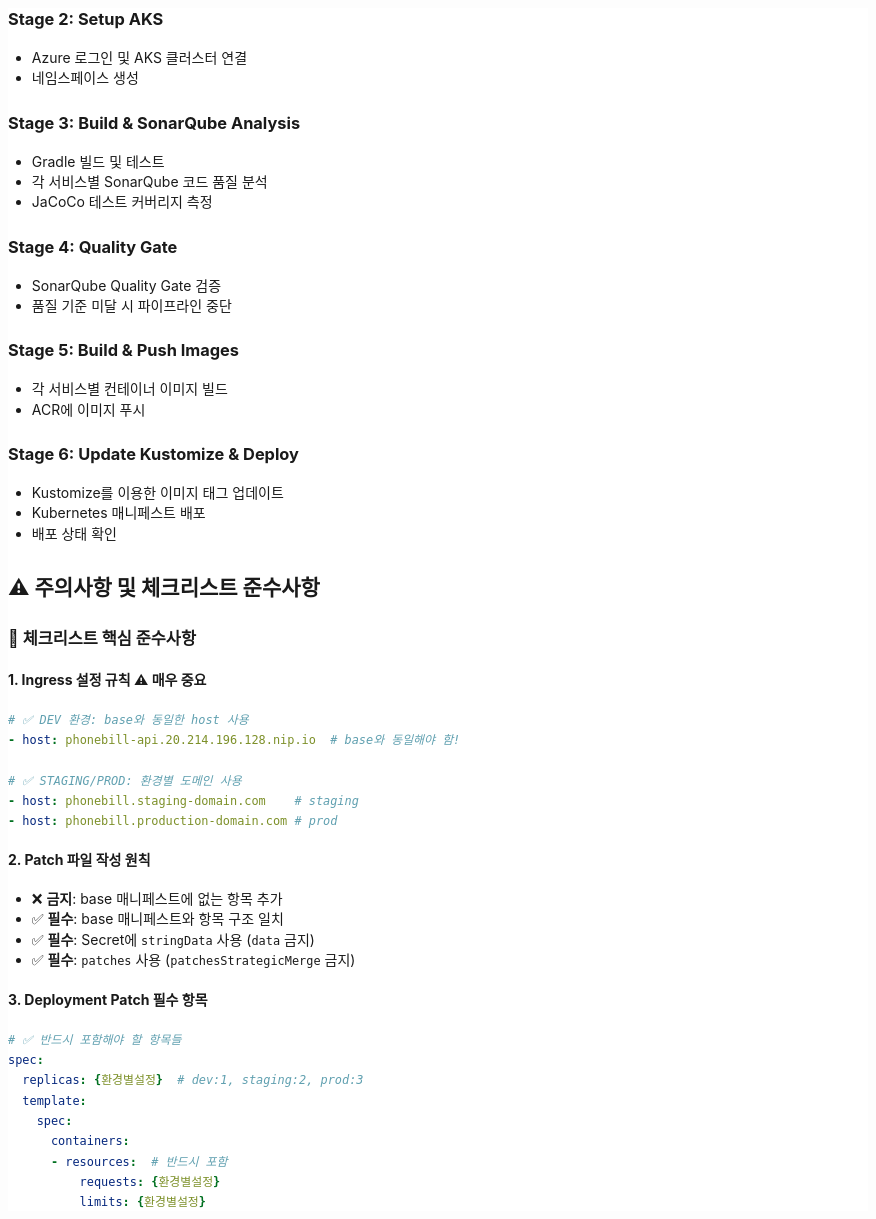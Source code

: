 ### Stage 2: Setup AKS
- Azure 로그인 및 AKS 클러스터 연결
- 네임스페이스 생성

### Stage 3: Build & SonarQube Analysis
- Gradle 빌드 및 테스트
- 각 서비스별 SonarQube 코드 품질 분석
- JaCoCo 테스트 커버리지 측정

### Stage 4: Quality Gate
- SonarQube Quality Gate 검증
- 품질 기준 미달 시 파이프라인 중단

### Stage 5: Build & Push Images
- 각 서비스별 컨테이너 이미지 빌드
- ACR에 이미지 푸시

### Stage 6: Update Kustomize & Deploy
- Kustomize를 이용한 이미지 태그 업데이트
- Kubernetes 매니페스트 배포
- 배포 상태 확인

## ⚠️ 주의사항 및 체크리스트 준수사항

### 🚨 **체크리스트 핵심 준수사항**

#### **1. Ingress 설정 규칙** ⚠️ **매우 중요**
```yaml
# ✅ DEV 환경: base와 동일한 host 사용
- host: phonebill-api.20.214.196.128.nip.io  # base와 동일해야 함!

# ✅ STAGING/PROD: 환경별 도메인 사용
- host: phonebill.staging-domain.com    # staging
- host: phonebill.production-domain.com # prod
```

#### **2. Patch 파일 작성 원칙**
- ❌ **금지**: base 매니페스트에 없는 항목 추가
- ✅ **필수**: base 매니페스트와 항목 구조 일치
- ✅ **필수**: Secret에 `stringData` 사용 (`data` 금지)
- ✅ **필수**: `patches` 사용 (`patchesStrategicMerge` 금지)

#### **3. Deployment Patch 필수 항목**
```yaml
# ✅ 반드시 포함해야 할 항목들
spec:
  replicas: {환경별설정}  # dev:1, staging:2, prod:3
  template:
    spec:
      containers:
      - resources:  # 반드시 포함
          requests: {환경별설정}
          limits: {환경별설정}
```
